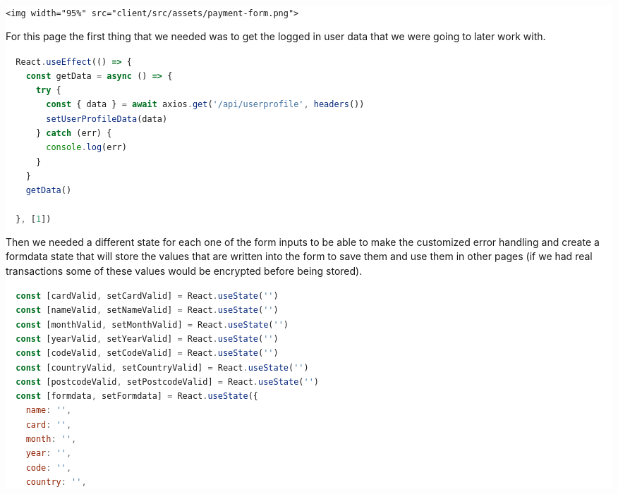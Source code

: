     <img width="95%" src="client/src/assets/payment-form.png"> 
</p>

For this page the first thing that we needed was to get the logged in user data that we were going to later work with.

```js
  React.useEffect(() => {
    const getData = async () => {
      try { 
        const { data } = await axios.get('/api/userprofile', headers())
        setUserProfileData(data)
      } catch (err) {
        console.log(err)
      }
    }
    getData()

  }, [1])

```

Then we needed a different state for each one of the form inputs to be able to make the customized error handling and create a formdata state that will store the values that are written into the form to save them and use them in other pages (if we had real transactions some of these values would be encrypted before being stored).

```js
  const [cardValid, setCardValid] = React.useState('')
  const [nameValid, setNameValid] = React.useState('')
  const [monthValid, setMonthValid] = React.useState('')
  const [yearValid, setYearValid] = React.useState('')
  const [codeValid, setCodeValid] = React.useState('')
  const [countryValid, setCountryValid] = React.useState('')
  const [postcodeValid, setPostcodeValid] = React.useState('')
  const [formdata, setFormdata] = React.useState({
    name: '',
    card: '',
    month: '',
    year: '',
    code: '',
    country: '',
```